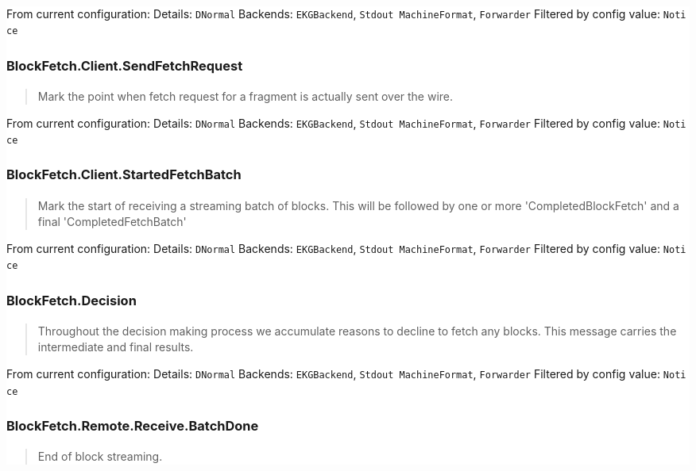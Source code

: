 
From current configuration:
Details:   `DNormal`
Backends:
			`EKGBackend`,
			`Stdout MachineFormat`,
			`Forwarder`
Filtered  by config value: `Notice`

### BlockFetch.Client.SendFetchRequest


> Mark the point when fetch request for a fragment is actually sent over the wire.


From current configuration:
Details:   `DNormal`
Backends:
			`EKGBackend`,
			`Stdout MachineFormat`,
			`Forwarder`
Filtered  by config value: `Notice`

### BlockFetch.Client.StartedFetchBatch


> Mark the start of receiving a streaming batch of blocks. This will be followed by one or more 'CompletedBlockFetch' and a final 'CompletedFetchBatch'


From current configuration:
Details:   `DNormal`
Backends:
			`EKGBackend`,
			`Stdout MachineFormat`,
			`Forwarder`
Filtered  by config value: `Notice`

### BlockFetch.Decision


> Throughout the decision making process we accumulate reasons to decline to fetch any blocks. This message carries the intermediate and final results.


From current configuration:
Details:   `DNormal`
Backends:
			`EKGBackend`,
			`Stdout MachineFormat`,
			`Forwarder`
Filtered  by config value: `Notice`

### BlockFetch.Remote.Receive.BatchDone


> End of block streaming.
